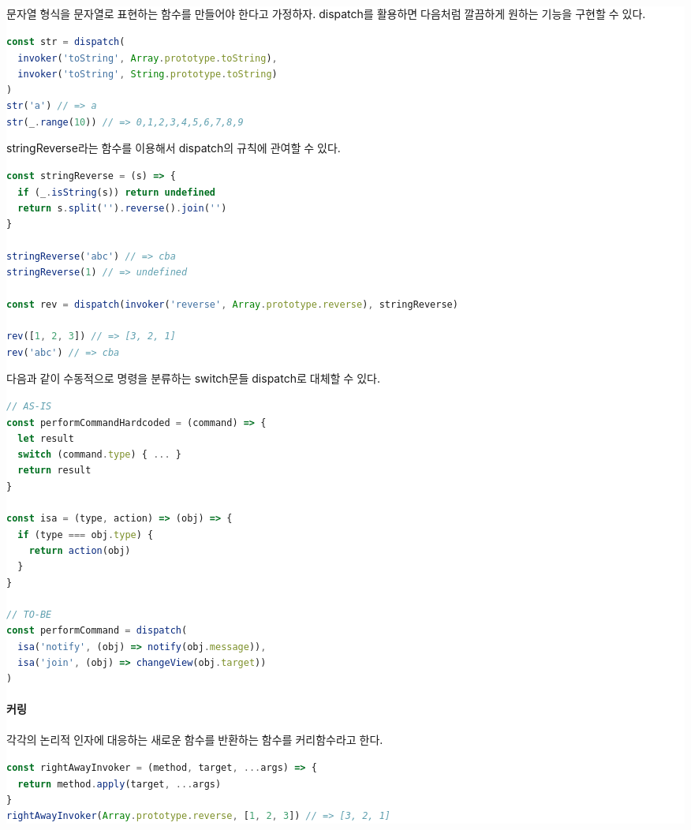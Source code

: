 문자열 형식을 문자열로 표현하는 함수를 만들어야 한다고 가정하자. dispatch를 활용하면 다음처럼 깔끔하게 원하는 기능을 구현할 수 있다.
```js
const str = dispatch(
  invoker('toString', Array.prototype.toString),
  invoker('toString', String.prototype.toString)
)
str('a') // => a
str(_.range(10)) // => 0,1,2,3,4,5,6,7,8,9
```

stringReverse라는 함수를 이용해서 dispatch의 규칙에 관여할 수 있다.
```js
const stringReverse = (s) => {
  if (_.isString(s)) return undefined
  return s.split('').reverse().join('')
}

stringReverse('abc') // => cba
stringReverse(1) // => undefined

const rev = dispatch(invoker('reverse', Array.prototype.reverse), stringReverse)

rev([1, 2, 3]) // => [3, 2, 1]
rev('abc') // => cba
```

다음과 같이 수동적으로 명령을 분류하는 switch문들 dispatch로 대체할 수 있다.
```js
// AS-IS
const performCommandHardcoded = (command) => {
  let result
  switch (command.type) { ... }
  return result
}

const isa = (type, action) => (obj) => {
  if (type === obj.type) {
    return action(obj)
  }
}

// TO-BE
const performCommand = dispatch(
  isa('notify', (obj) => notify(obj.message)),
  isa('join', (obj) => changeView(obj.target))
)
```

#### 커링
각각의 논리적 인자에 대응하는 새로운 함수를 반환하는 함수를 커리함수라고 한다.
```js
const rightAwayInvoker = (method, target, ...args) => {
  return method.apply(target, ...args)
}
rightAwayInvoker(Array.prototype.reverse, [1, 2, 3]) // => [3, 2, 1]
```
